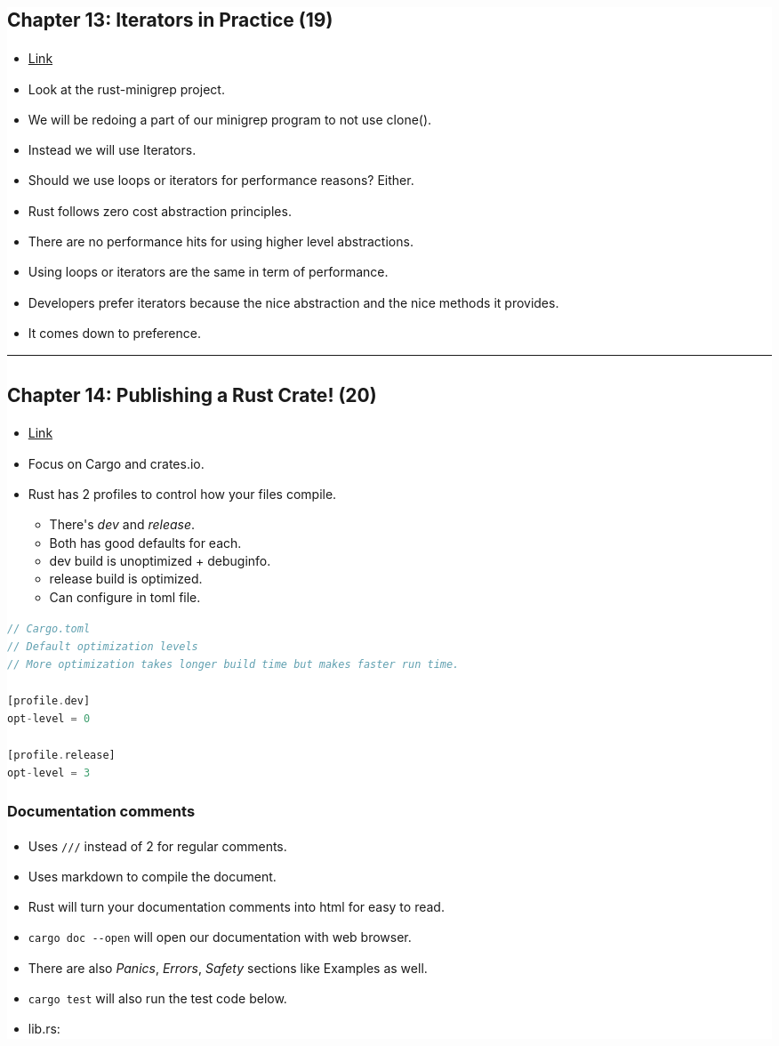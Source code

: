 ## Chapter 13: Iterators in Practice (19)

- [Link](https://www.youtube.com/watch?v=rb63xJEjaZU&list=PLai5B987bZ9CoVR-QEIN9foz4QCJ0H2Y8&index=19)

- Look at the rust-minigrep project.
- We will be redoing a part of our minigrep program to not use clone().
- Instead we will use Iterators.
- Should we use loops or iterators for performance reasons? Either.
- Rust follows zero cost abstraction principles.
- There are no performance hits for using higher level abstractions.
- Using loops or iterators are the same in term of performance.
- Developers prefer iterators because the nice abstraction and the nice methods it provides.
- It comes down to preference.

---

## Chapter 14: Publishing a Rust Crate! (20)

- [Link](https://www.youtube.com/watch?v=4TI153PIEDQ&list=PLai5B987bZ9CoVR-QEIN9foz4QCJ0H2Y8&index=20)

- Focus on Cargo and crates.io.

- Rust has 2 profiles to control how your files compile.
  - There's _dev_ and _release_.
  - Both has good defaults for each.
  - dev build is unoptimized + debuginfo.
  - release build is optimized.
  - Can configure in toml file.

```rust
// Cargo.toml
// Default optimization levels
// More optimization takes longer build time but makes faster run time.

[profile.dev]
opt-level = 0

[profile.release]
opt-level = 3
```

### Documentation comments

- Uses `///` instead of 2 for regular comments.
- Uses markdown to compile the document.
- Rust will turn your documentation comments into html for easy to read.
- `cargo doc --open` will open our documentation with web browser.
- There are also _Panics_, _Errors_, _Safety_ sections like Examples as well.
- `cargo test` will also run the test code below.

- lib.rs:
